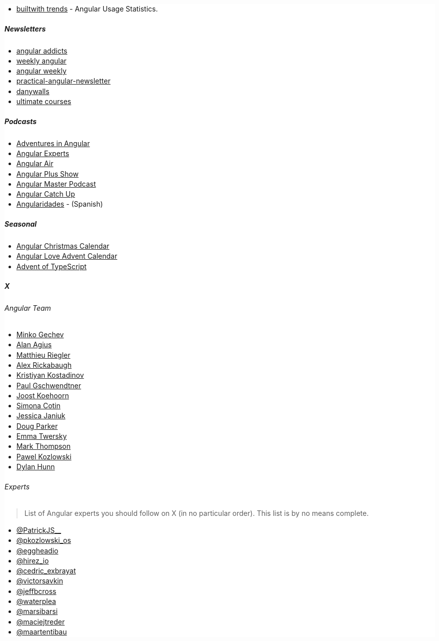 * [builtwith trends](https://trends.builtwith.com/framework/Angular) - Angular Usage Statistics.

##### Newsletters

* [angular addicts](https://www.angularaddicts.com/)
* [weekly angular](https://prodigious-knitter-4508.ck.page/subscribe)
* [angular weekly](https://angularweekly.substack.com/)
* [practical-angular-newsletter](https://angularmentor.io/practical-angular-newsletter)
* [danywalls](https://www.danywalls.com/newsletter)
* [ultimate courses](https://ultimatecourses.com/newsletter)

##### Podcasts

* [Adventures in Angular](https://topenddevs.com/podcasts/adventures-in-angular)
* [Angular Experts](https://angularexperts.io/podcasts/)
* [Angular Air](https://angularair.com/)
* [Angular Plus Show](https://open.spotify.com/show/1PrLErQHBqBhZsRV1KHhGM)
* [Angular Master Podcast](https://www.youtube.com/playlist?list=PLYJFRoKhU5SNcu5GBjIn4X3oVpy4fP1wV)
* [Angular Catch Up](https://angular-catch-up.podbean.com/)
* [Angularidades](https://podcasts.apple.com/us/podcast/angularidades/id1702444448) - (Spanish)

##### Seasonal

* [Angular Christmas Calendar](https://angularchristmascalendar.com/)
* [Angular Love Advent Calendar](https://advent.angular.love/event)
* [Advent of TypeScript](https://www.adventofts.com/)

##### X

###### Angular Team

* [Minko Gechev](https://x.com/mgechev)
* [Alan Agius](https://x.com/AlanAgius4)
* [Matthieu Riegler](https://x.com/jean__meche)
* [Alex Rickabaugh](https://x.com/synalx)
* [Kristiyan Kostadinov](https://x.com/_crisbeto)
* [Paul Gschwendtner](https://x.com/devversion)
* [Joost Koehoorn](https://x.com/devjoost)
* [Simona Cotin](https://x.com/simona_cotin)
* [Jessica Janiuk](https://mastodon.social/@jessicajaniuk)
* [Doug Parker](https://mastodon.social/@develwithoutacause@techhub.social)
* [Emma Twersky](https://x.com/twerske)
* [Mark Thompson](https://x.com/marktechson)
* [Pawel Kozlowski](https://x.com/pkozlowski_os)
* [Dylan Hunn](https://x.com/dylhunn)

###### Experts

> List of Angular experts you should follow on X (in no particular order). This list is by no means complete.

* [@PatrickJS__](https://x.com/PatrickJS__)
* [@pkozlowski_os](https://x.com/pkozlowski_os)
* [@eggheadio](https://x.com/eggheadio)
* [@hirez_io](https://x.com/hirez_io)
* [@cedric_exbrayat](https://x.com/cedric_exbrayat)
* [@victorsavkin](https://x.com/victorsavkin)
* [@jeffbcross](https://x.com/jeffbcross)
* [@waterplea](https://x.com/waterplea)
* [@marsibarsi](https://x.com/marsibarsi)
* [@maciejtreder](https://x.com/maciejtreder)
* [@maartentibau](https://x.com/maartentibau)
